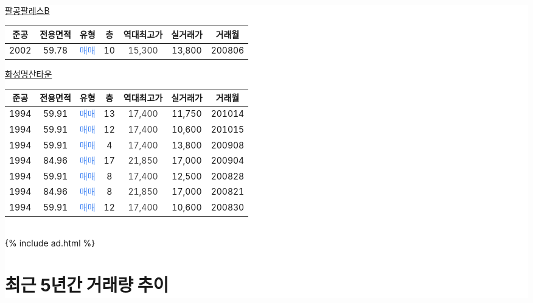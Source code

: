 [팔공팔레스B](https://search.naver.com/search.naver?query=%EB%8C%80%EA%B5%AC%EA%B4%91%EC%97%AD%EC%8B%9C+%EB%8F%99%EA%B5%AC+%EC%A7%80%EB%AC%98%EB%8F%99+%ED%8C%94%EA%B3%B5%ED%8C%94%EB%A0%88%EC%8A%A4B)

|준공|전용면적|유형|층|역대최고가|실거래가|거래월|
|:---:|:---:|:---:|:---:|:---:|:---:|:---:|
|2002|59.78|<span style="color:#4285f3">매매</span>|10|<span style="color:#444444">15,300</span>|13,800|200806|

[화성명산타운](https://search.naver.com/search.naver?query=%EB%8C%80%EA%B5%AC%EA%B4%91%EC%97%AD%EC%8B%9C+%EB%8F%99%EA%B5%AC+%EC%A7%80%EB%AC%98%EB%8F%99+%ED%99%94%EC%84%B1%EB%AA%85%EC%82%B0%ED%83%80%EC%9A%B4)

|준공|전용면적|유형|층|역대최고가|실거래가|거래월|
|:---:|:---:|:---:|:---:|:---:|:---:|:---:|
|1994|59.91|<span style="color:#4285f3">매매</span>|13|<span style="color:#444444">17,400</span>|11,750|201014|
|1994|59.91|<span style="color:#4285f3">매매</span>|12|<span style="color:#444444">17,400</span>|10,600|201015|
|1994|59.91|<span style="color:#4285f3">매매</span>|4|<span style="color:#444444">17,400</span>|13,800|200908|
|1994|84.96|<span style="color:#4285f3">매매</span>|17|<span style="color:#444444">21,850</span>|17,000|200904|
|1994|59.91|<span style="color:#4285f3">매매</span>|8|<span style="color:#444444">17,400</span>|12,500|200828|
|1994|84.96|<span style="color:#4285f3">매매</span>|8|<span style="color:#444444">21,850</span>|17,000|200821|
|1994|59.91|<span style="color:#4285f3">매매</span>|12|<span style="color:#444444">17,400</span>|10,600|200830|


<br>
{% include ad.html %}
<br>

# 최근 5년간 거래량 추이


<div style="width:100%;">
    <canvas id="deal_progress" height="200"></canvas>
</div>

<script>
new Chart(document.getElementById("deal_progress"), {
    type: 'line',
    data: {
        labels: ['201510','201511','201512','201601','201602','201603','201604','201605','201606','201607','201608','201609','201610','201611','201612','201701','201702','201703','201704','201705','201706','201707','201708','201709','201710','201711','201712','201801','201802','201803','201804','201805','201806','201807','201808','201809','201810','201811','201812','201901','201902','201903','201904','201905','201906','201907','201908','201909','201910','201911','201912','202001','202002','202003','202004','202005','202006','202007','202008','202009','202010'],
        datasets: [{
            label: '매매',
            pointRadius: 1,
            data: [13, 9, 5, 11, 5, 12, 4, 2, 15, 7, 8, 8, 14, 4, 3, 6, 12, 11, 11, 9, 24, 20, 10, 20, 8, 7, 7, 13, 6, 25, 7, 10, 11, 9, 11, 12, 12, 10, 4, 5, 7, 10, 17, 10, 4, 12, 60, 23, 34, 47, 63, 39, 46, 39, 37, 71, 102, 110, 132, 64, 24],
            borderColor: "rgba(255, 201, 14, 1)",
            backgroundColor: "rgba(255, 201, 14, 0.5)",
            fill: false,
            lineTension: 0
        },{
            label: '전월세',
            pointRadius: 1,
            data: [12, 2, 2, 9, 11, 9, 5, 8, 5, 7, 13, 5, 9, 9, 8, 5, 15, 7, 7, 5, 5, 7, 4, 6, 5, 5, 3, 3, 7, 5, 4, 9, 4, 4, 10, 7, 4, 11, 4, 10, 6, 6, 4, 8, 4, 3, 7, 4, 8, 4, 0, 5, 5, 44, 30, 75, 15, 9, 6, 16, 4],
            borderColor: "rgba(0, 141, 185, 1)",
            backgroundColor: "rgba(0, 141, 185, 0.5)",